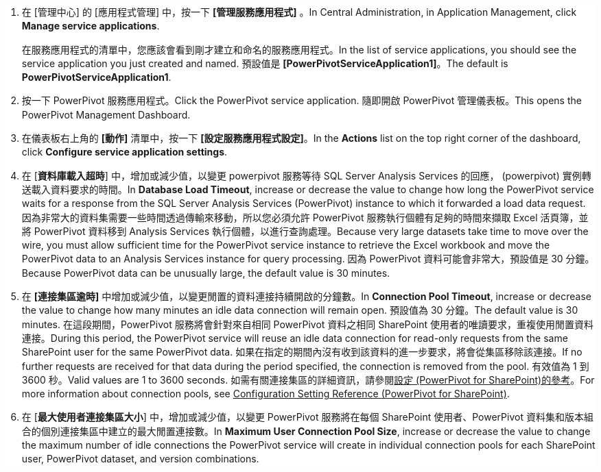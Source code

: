   
1.  <span data-ttu-id="134de-163">在 [管理中心] 的 [應用程式管理] 中，按一下 **[管理服務應用程式]** 。</span><span class="sxs-lookup"><span data-stu-id="134de-163">In Central Administration, in Application Management, click **Manage service applications**.</span></span>  
  
     <span data-ttu-id="134de-164">在服務應用程式的清單中，您應該會看到剛才建立和命名的服務應用程式。</span><span class="sxs-lookup"><span data-stu-id="134de-164">In the list of service applications, you should see the service application you just created and named.</span></span> <span data-ttu-id="134de-165">預設值是 **[PowerPivotServiceApplication1]**。</span><span class="sxs-lookup"><span data-stu-id="134de-165">The default is **PowerPivotServiceApplication1**.</span></span>  
  
2.  <span data-ttu-id="134de-166">按一下 PowerPivot 服務應用程式。</span><span class="sxs-lookup"><span data-stu-id="134de-166">Click the PowerPivot service application.</span></span> <span data-ttu-id="134de-167">隨即開啟 PowerPivot 管理儀表板。</span><span class="sxs-lookup"><span data-stu-id="134de-167">This opens the PowerPivot Management Dashboard.</span></span>  
  
3.  <span data-ttu-id="134de-168">在儀表板右上角的 **[動作]** 清單中，按一下 **[設定服務應用程式設定]**。</span><span class="sxs-lookup"><span data-stu-id="134de-168">In the **Actions** list on the top right corner of the dashboard, click **Configure service application settings**.</span></span>  
  
4.  <span data-ttu-id="134de-169">在 [**資料庫載入超時**] 中，增加或減少值，以變更 powerpivot 服務等待 SQL Server Analysis Services 的回應， (powerpivot) 實例轉送載入資料要求的時間。</span><span class="sxs-lookup"><span data-stu-id="134de-169">In **Database Load Timeout**, increase or decrease the value to change how long the PowerPivot service waits for a response from the SQL Server Analysis Services (PowerPivot) instance to which it forwarded a load data request.</span></span> <span data-ttu-id="134de-170">因為非常大的資料集需要一些時間透過傳輸來移動，所以您必須允許 PowerPivot 服務執行個體有足夠的時間來擷取 Excel 活頁簿，並將 PowerPivot 資料移到 Analysis Services 執行個體，以進行查詢處理。</span><span class="sxs-lookup"><span data-stu-id="134de-170">Because very large datasets take time to move over the wire, you must allow sufficient time for the PowerPivot service instance to retrieve the Excel workbook and move the PowerPivot data to an Analysis Services instance for query processing.</span></span> <span data-ttu-id="134de-171">因為 PowerPivot 資料可能會非常大，預設值是 30 分鐘。</span><span class="sxs-lookup"><span data-stu-id="134de-171">Because PowerPivot data can be unusually large, the default value is 30 minutes.</span></span>  
  
5.  <span data-ttu-id="134de-172">在 **[連接集區逾時]** 中增加或減少值，以變更閒置的資料連接持續開啟的分鐘數。</span><span class="sxs-lookup"><span data-stu-id="134de-172">In **Connection Pool Timeout**, increase or decrease the value to change how many minutes an idle data connection will remain open.</span></span> <span data-ttu-id="134de-173">預設值為 30 分鐘。</span><span class="sxs-lookup"><span data-stu-id="134de-173">The default value is 30 minutes.</span></span> <span data-ttu-id="134de-174">在這段期間，PowerPivot 服務將會針對來自相同 PowerPivot 資料之相同 SharePoint 使用者的唯讀要求，重複使用閒置資料連接。</span><span class="sxs-lookup"><span data-stu-id="134de-174">During this period, the PowerPivot service will reuse an idle data connection for read-only requests from the same SharePoint user for the same PowerPivot data.</span></span> <span data-ttu-id="134de-175">如果在指定的期間內沒有收到該資料的進一步要求，將會從集區移除該連接。</span><span class="sxs-lookup"><span data-stu-id="134de-175">If no further requests are received for that data during the period specified, the connection is removed from the pool.</span></span> <span data-ttu-id="134de-176">有效值為 1 到 3600 秒。</span><span class="sxs-lookup"><span data-stu-id="134de-176">Valid values are 1 to 3600 seconds.</span></span> <span data-ttu-id="134de-177">如需有關連接集區的詳細資訊，請參閱[設定 &#40;PowerPivot for SharePoint&#41;的參考](configuration-setting-reference-power-pivot-for-sharepoint.md)。</span><span class="sxs-lookup"><span data-stu-id="134de-177">For more information about connection pools, see [Configuration Setting Reference &#40;PowerPivot for SharePoint&#41;](configuration-setting-reference-power-pivot-for-sharepoint.md).</span></span>  
  
6.  <span data-ttu-id="134de-178">在 [**最大使用者連接集區大小**] 中，增加或減少值，以變更 PowerPivot 服務將在每個 SharePoint 使用者、PowerPivot 資料集和版本組合的個別連接集區中建立的最大閒置連接數。</span><span class="sxs-lookup"><span data-stu-id="134de-178">In **Maximum User Connection Pool Size**, increase or decrease the value to change the maximum number of idle connections the PowerPivot service will create in individual connection pools for each SharePoint user, PowerPivot dataset, and version combinations.</span></span>  
  